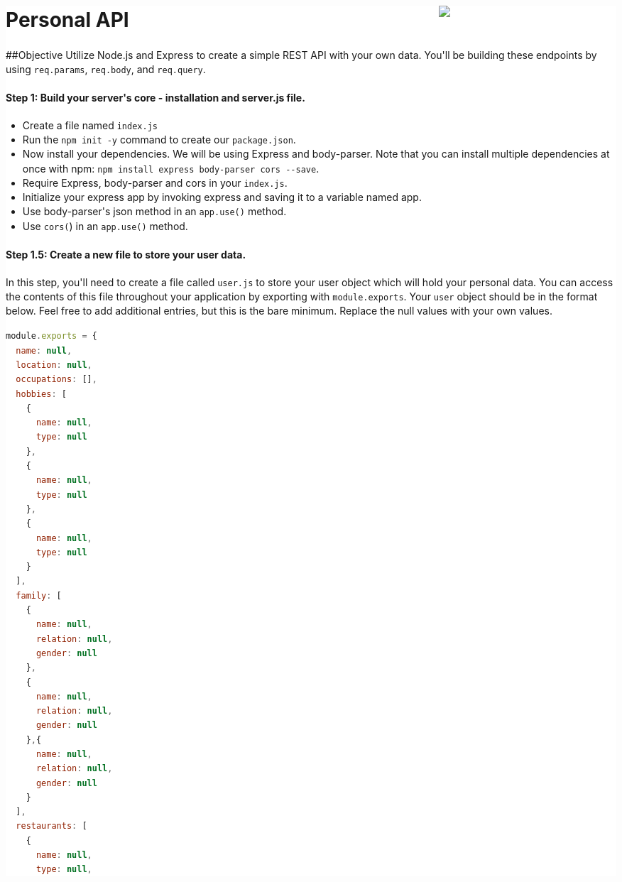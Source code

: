 <img src="https://s3.amazonaws.com/devmountain/readme-logo.png" width="250" align="right">

Personal API
============

##Objective
Utilize Node.js and Express to create a simple REST API with your own data. You'll be building these endpoints by using `req.params`, `req.body`, and `req.query`. 

#### Step 1: Build your server's core - installation and server.js file.
* Create a file named `index.js`
* Run the `npm init -y` command to create our `package.json`.
* Now install your dependencies. We will be using Express and body-parser. Note that you can install multiple dependencies at once with npm: `npm install express body-parser cors --save`.
* Require Express, body-parser and cors in your `index.js`.
* Initialize your express app by invoking express and saving it to a variable named app.
* Use body-parser's json method in an `app.use()` method.
* Use `cors(`) in an `app.use()` method.

#### Step 1.5: Create a new file to store your user data.
In this step, you'll need to create a file called `user.js` to store your user object which will hold your personal data. You can access the contents of this file throughout your application by exporting with `module.exports`. Your `user` object should be in the format below. Feel free to add additional entries, but this is the bare minimum. Replace the null values with your own values.

```javascript
module.exports = {
  name: null,
  location: null,
  occupations: [],
  hobbies: [
    {
      name: null,
      type: null
    },
    {
      name: null,
      type: null
    },
    {
      name: null,
      type: null
    }
  ],
  family: [
    {
      name: null,
      relation: null,
      gender: null
    },
    {
      name: null,
      relation: null,
      gender: null
    },{
      name: null,
      relation: null,
      gender: null
    }
  ],
  restaurants: [
    {
      name: null,
      type: null,
```